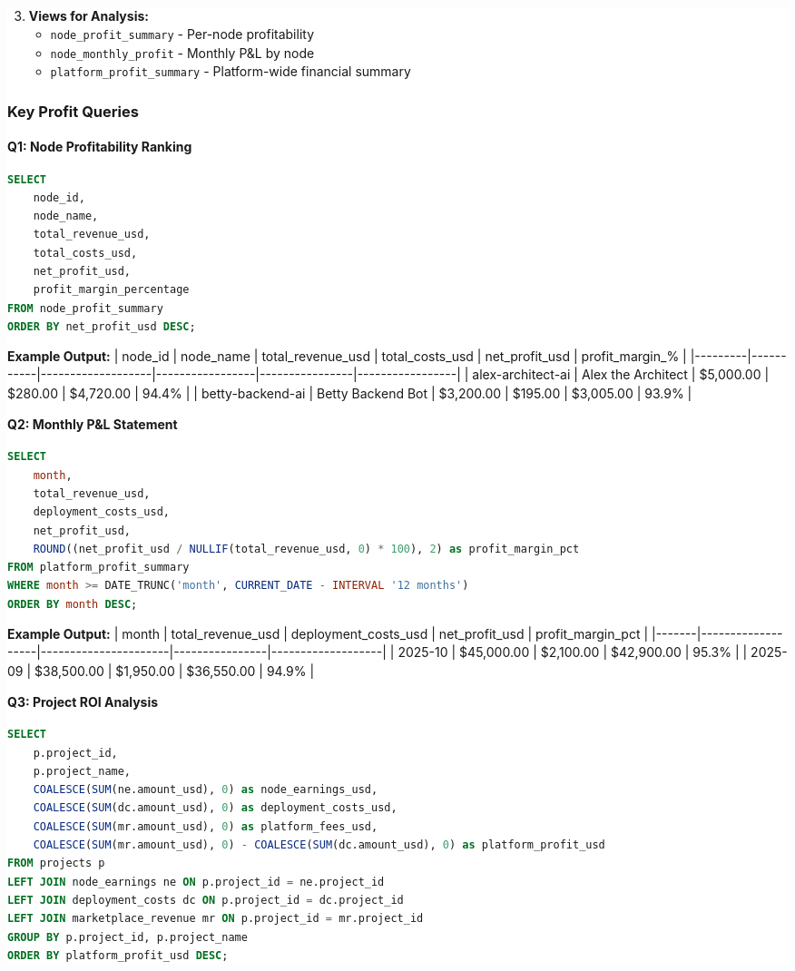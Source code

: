3. **Views for Analysis:**
   - `node_profit_summary` - Per-node profitability
   - `node_monthly_profit` - Monthly P&L by node
   - `platform_profit_summary` - Platform-wide financial summary

### Key Profit Queries

**Q1: Node Profitability Ranking**
```sql
SELECT
    node_id,
    node_name,
    total_revenue_usd,
    total_costs_usd,
    net_profit_usd,
    profit_margin_percentage
FROM node_profit_summary
ORDER BY net_profit_usd DESC;
```

**Example Output:**
| node_id | node_name | total_revenue_usd | total_costs_usd | net_profit_usd | profit_margin_% |
|---------|-----------|-------------------|-----------------|----------------|-----------------|
| alex-architect-ai | Alex the Architect | $5,000.00 | $280.00 | $4,720.00 | 94.4% |
| betty-backend-ai | Betty Backend Bot | $3,200.00 | $195.00 | $3,005.00 | 93.9% |

**Q2: Monthly P&L Statement**
```sql
SELECT
    month,
    total_revenue_usd,
    deployment_costs_usd,
    net_profit_usd,
    ROUND((net_profit_usd / NULLIF(total_revenue_usd, 0) * 100), 2) as profit_margin_pct
FROM platform_profit_summary
WHERE month >= DATE_TRUNC('month', CURRENT_DATE - INTERVAL '12 months')
ORDER BY month DESC;
```

**Example Output:**
| month | total_revenue_usd | deployment_costs_usd | net_profit_usd | profit_margin_pct |
|-------|-------------------|----------------------|----------------|-------------------|
| 2025-10 | $45,000.00 | $2,100.00 | $42,900.00 | 95.3% |
| 2025-09 | $38,500.00 | $1,950.00 | $36,550.00 | 94.9% |

**Q3: Project ROI Analysis**
```sql
SELECT
    p.project_id,
    p.project_name,
    COALESCE(SUM(ne.amount_usd), 0) as node_earnings_usd,
    COALESCE(SUM(dc.amount_usd), 0) as deployment_costs_usd,
    COALESCE(SUM(mr.amount_usd), 0) as platform_fees_usd,
    COALESCE(SUM(mr.amount_usd), 0) - COALESCE(SUM(dc.amount_usd), 0) as platform_profit_usd
FROM projects p
LEFT JOIN node_earnings ne ON p.project_id = ne.project_id
LEFT JOIN deployment_costs dc ON p.project_id = dc.project_id
LEFT JOIN marketplace_revenue mr ON p.project_id = mr.project_id
GROUP BY p.project_id, p.project_name
ORDER BY platform_profit_usd DESC;
```

